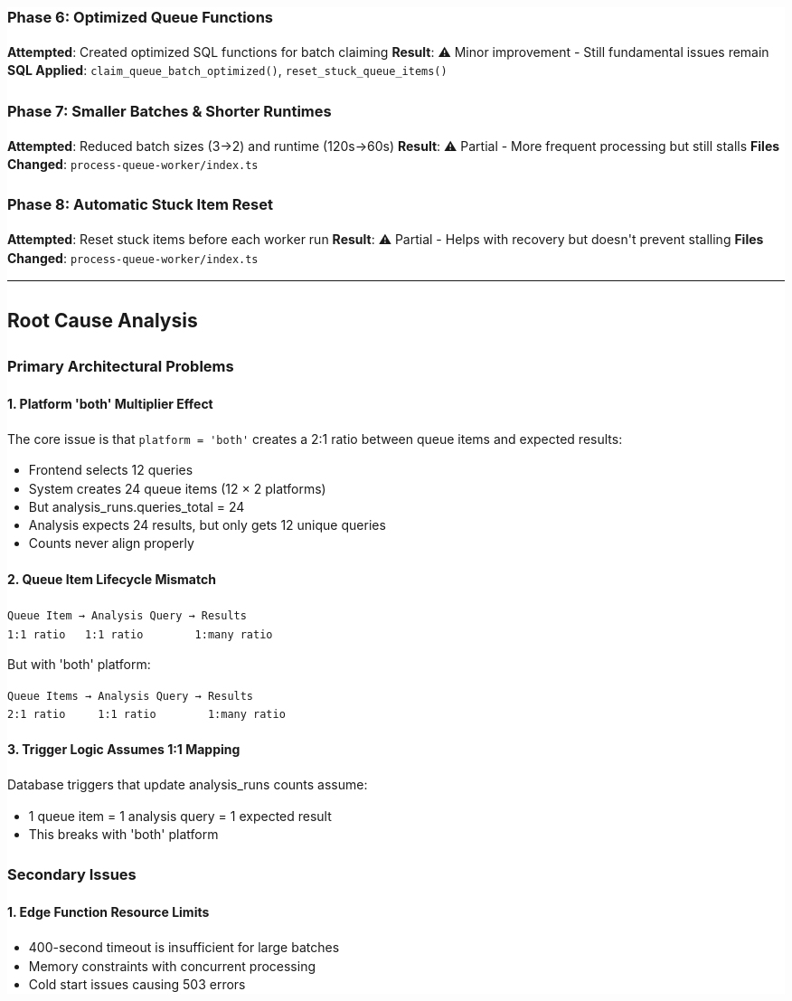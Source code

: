 ### Phase 6: Optimized Queue Functions
**Attempted**: Created optimized SQL functions for batch claiming
**Result**: ⚠️ Minor improvement - Still fundamental issues remain
**SQL Applied**: `claim_queue_batch_optimized()`, `reset_stuck_queue_items()`

### Phase 7: Smaller Batches & Shorter Runtimes
**Attempted**: Reduced batch sizes (3→2) and runtime (120s→60s)
**Result**: ⚠️ Partial - More frequent processing but still stalls
**Files Changed**: `process-queue-worker/index.ts`

### Phase 8: Automatic Stuck Item Reset
**Attempted**: Reset stuck items before each worker run
**Result**: ⚠️ Partial - Helps with recovery but doesn't prevent stalling
**Files Changed**: `process-queue-worker/index.ts`

---

## Root Cause Analysis

### Primary Architectural Problems

#### 1. **Platform 'both' Multiplier Effect**
The core issue is that `platform = 'both'` creates a 2:1 ratio between queue items and expected results:
- Frontend selects 12 queries
- System creates 24 queue items (12 × 2 platforms)
- But analysis_runs.queries_total = 24
- Analysis expects 24 results, but only gets 12 unique queries
- Counts never align properly

#### 2. **Queue Item Lifecycle Mismatch**
```
Queue Item → Analysis Query → Results
1:1 ratio   1:1 ratio        1:many ratio
```
But with 'both' platform:
```
Queue Items → Analysis Query → Results
2:1 ratio     1:1 ratio        1:many ratio
```

#### 3. **Trigger Logic Assumes 1:1 Mapping**
Database triggers that update analysis_runs counts assume:
- 1 queue item = 1 analysis query = 1 expected result
- This breaks with 'both' platform

### Secondary Issues

#### 1. **Edge Function Resource Limits**
- 400-second timeout is insufficient for large batches
- Memory constraints with concurrent processing
- Cold start issues causing 503 errors
